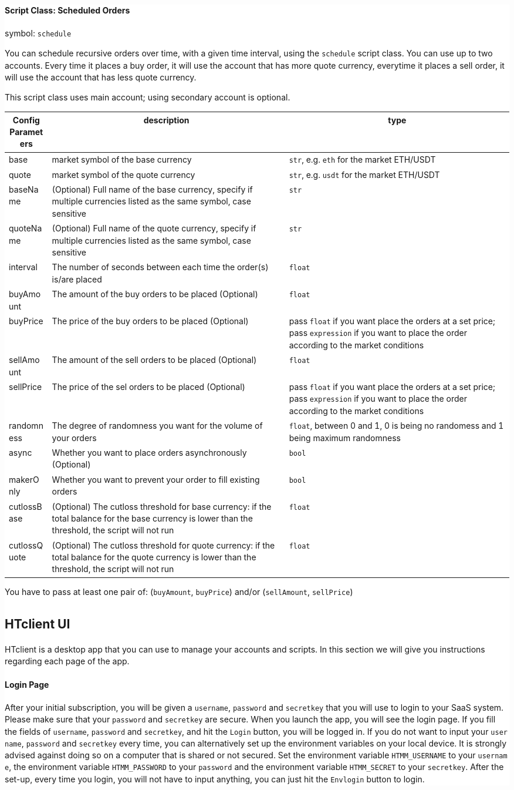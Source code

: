 #### Script Class: Scheduled Orders

symbol: `schedule`

You can schedule recursive orders over time, with a given time interval, using the `schedule` script class. You can use up to two accounts. Every time it places a buy order, it will use the account that has more quote currency, everytime it places a sell order, it will use the account that has less quote currency.

This script class uses main account; using secondary account is optional.

| Config Parameters | description | type |
|-------------------|-------------|------|
| base | market symbol of the base currency | `str`, e.g. `eth` for the market ETH/USDT|
| quote | market symbol of the quote currency | `str`, e.g. `usdt` for the market ETH/USDT|
| baseName | (Optional) Full name of the base currency, specify if multiple currencies listed as the same symbol, case sensitive | `str` |
| quoteName | (Optional) Full name of the quote currency, specify if multiple currencies listed as the same symbol, case sensitive | `str` |
| interval | The number of seconds between each time the order(s) is/are placed | `float` |
| buyAmount | The amount of the buy orders to be placed (Optional) | `float` |
| buyPrice | The price of the buy orders to be placed (Optional) | pass `float` if you want place the orders at a set price; pass `expression` if you want to place the order according to the market conditions |
| sellAmount | The amount of the sell orders to be placed (Optional) | `float` |
| sellPrice | The price of the sel orders to be placed (Optional) | pass `float` if you want place the orders at a set price; pass `expression` if you want to place the order according to the market conditions |
| randomness | The degree of randomness you want for the volume of your orders | `float`, between 0 and 1, 0 is being no randomess and 1 being maximum randomness |
| async | Whether you want to place orders asynchronously (Optional) | `bool` |
| makerOnly | Whether you want to prevent your order to fill existing orders | `bool` |
| cutlossBase | (Optional) The cutloss threshold for base currency: if the total balance for the base currency is lower than the threshold, the script will not run | `float` |
| cutlossQuote | (Optional) The cutloss threshold for quote currency: if the total balance for the quote currency is lower than the threshold, the script will not run | `float` |

You have to pass at least one pair of: (`buyAmount`, `buyPrice`) and/or (`sellAmount`, `sellPrice`)

## HTclient UI

HTclient is a desktop app that you can use to manage your accounts and scripts. In this section we will give you instructions regarding each page of the app.

#### Login Page

After your initial subscription, you will be given a `username`, `password` and `secretkey` that you will use to login to your SaaS system. Please make sure that your `password` and `secretkey` are secure. When you launch the app, you will see the login page. If you fill the fields of `username`, `password` and `secretkey`, and hit the `Login` button, you will be logged in. If you do not want to input your `username`, `password` and `secretkey` every time,  you can alternatively set up the environment variables on your local device. It is strongly advised against doing so on a computer that is shared or not secured. Set the environment variable `HTMM_USERNAME` to your `username`, the environment variable `HTMM_PASSWORD` to your `password` and the environment variable `HTMM_SECRET` to your `secretkey`. After the set-up, every time you login, you will not have to input anything, you can just hit the `Envlogin` button to login.
